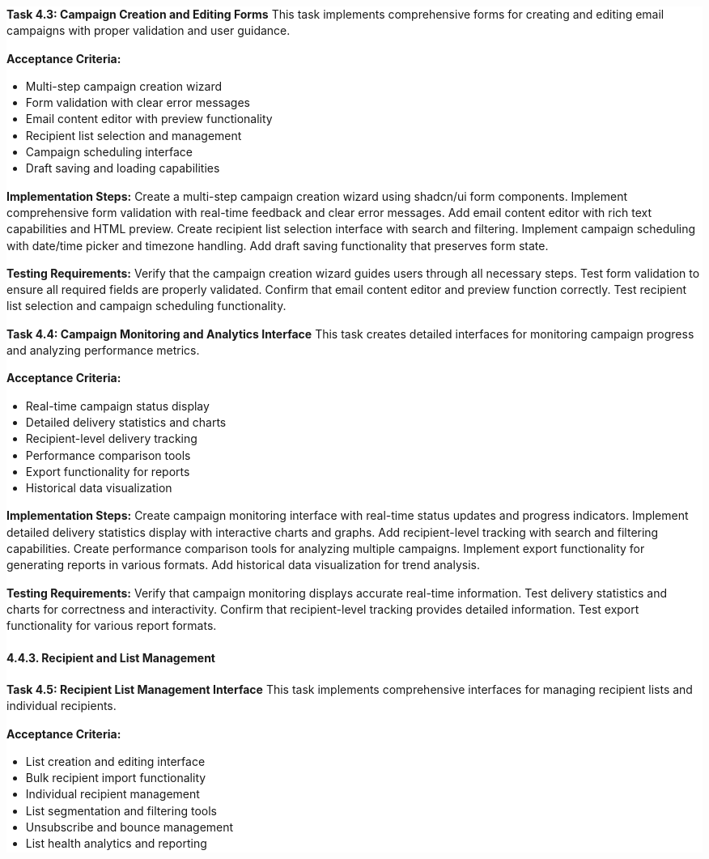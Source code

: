 **Task 4.3: Campaign Creation and Editing Forms**
This task implements comprehensive forms for creating and editing email campaigns with proper validation and user guidance.

**Acceptance Criteria:**
- Multi-step campaign creation wizard
- Form validation with clear error messages
- Email content editor with preview functionality
- Recipient list selection and management
- Campaign scheduling interface
- Draft saving and loading capabilities

**Implementation Steps:**
Create a multi-step campaign creation wizard using shadcn/ui form components. Implement comprehensive form validation with real-time feedback and clear error messages. Add email content editor with rich text capabilities and HTML preview. Create recipient list selection interface with search and filtering. Implement campaign scheduling with date/time picker and timezone handling. Add draft saving functionality that preserves form state.

**Testing Requirements:**
Verify that the campaign creation wizard guides users through all necessary steps. Test form validation to ensure all required fields are properly validated. Confirm that email content editor and preview function correctly. Test recipient list selection and campaign scheduling functionality.

**Task 4.4: Campaign Monitoring and Analytics Interface**
This task creates detailed interfaces for monitoring campaign progress and analyzing performance metrics.

**Acceptance Criteria:**
- Real-time campaign status display
- Detailed delivery statistics and charts
- Recipient-level delivery tracking
- Performance comparison tools
- Export functionality for reports
- Historical data visualization

**Implementation Steps:**
Create campaign monitoring interface with real-time status updates and progress indicators. Implement detailed delivery statistics display with interactive charts and graphs. Add recipient-level tracking with search and filtering capabilities. Create performance comparison tools for analyzing multiple campaigns. Implement export functionality for generating reports in various formats. Add historical data visualization for trend analysis.

**Testing Requirements:**
Verify that campaign monitoring displays accurate real-time information. Test delivery statistics and charts for correctness and interactivity. Confirm that recipient-level tracking provides detailed information. Test export functionality for various report formats.

#### 4.4.3. Recipient and List Management

**Task 4.5: Recipient List Management Interface**
This task implements comprehensive interfaces for managing recipient lists and individual recipients.

**Acceptance Criteria:**
- List creation and editing interface
- Bulk recipient import functionality
- Individual recipient management
- List segmentation and filtering tools
- Unsubscribe and bounce management
- List health analytics and reporting
